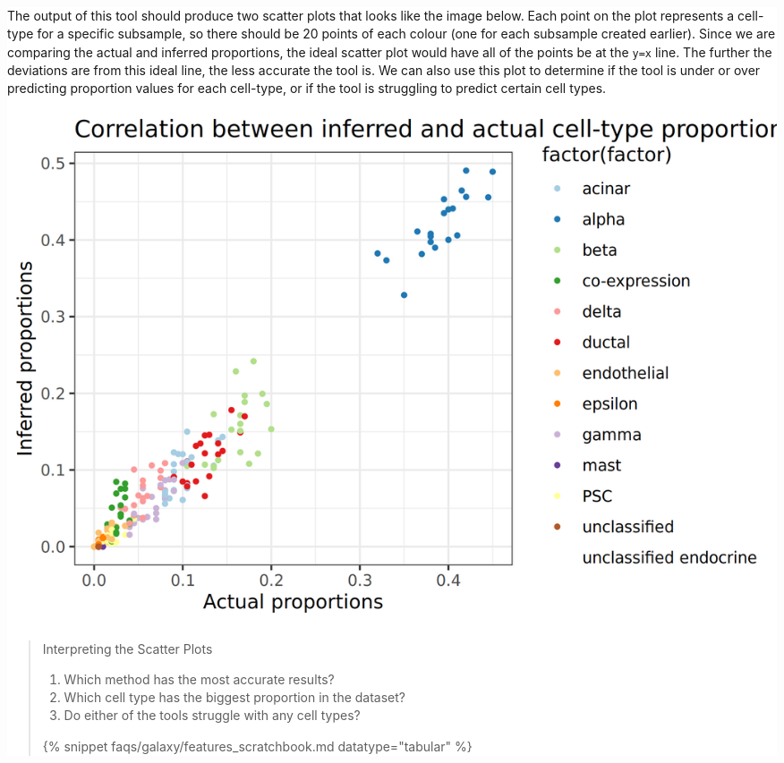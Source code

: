 
The output of this tool should produce two scatter plots that looks like the image below. Each point on the plot represents a cell-type for a specific subsample, so there should be 20 points of each colour (one for each subsample created earlier). Since we are comparing the actual and inferred proportions, the ideal scatter plot would have all of the points be at the `y=x` line. The further the deviations are from this ideal line, the less accurate the tool is. We can also use this plot to determine if the tool is under or over predicting proportion values for each cell-type, or if the tool is struggling to predict certain cell types.

![Scatter plot MuSiC](../../images/bulk-deconvolution-evaluate/scatterplot-music.png "Scatter plot of Music results")

> <question-title>Interpreting the Scatter Plots</question-title>
>
> 1. Which method has the most accurate results?
> 2. Which cell type has the biggest proportion in the dataset?
> 3. Do either of the tools struggle with any cell types?
>
> {% snippet faqs/galaxy/features_scratchbook.md datatype="tabular" %}
>
> > <solution-title></solution-title>
> >